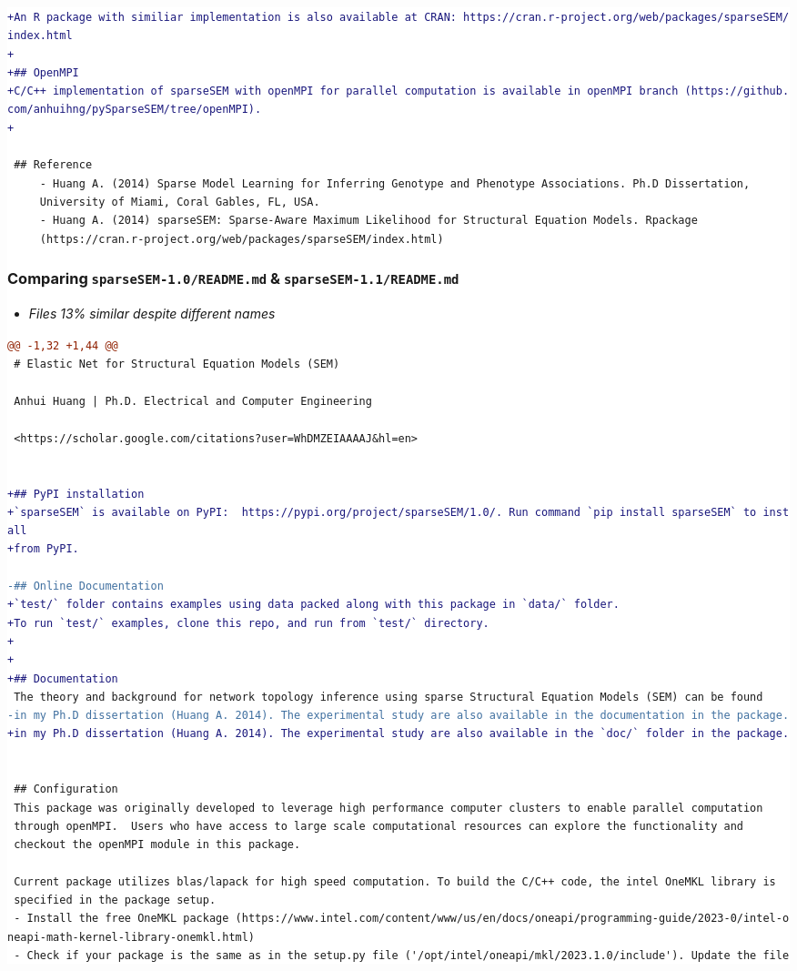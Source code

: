 ```diff
+An R package with similiar implementation is also available at CRAN: https://cran.r-project.org/web/packages/sparseSEM/index.html
+
+## OpenMPI
+C/C++ implementation of sparseSEM with openMPI for parallel computation is available in openMPI branch (https://github.com/anhuihng/pySparseSEM/tree/openMPI). 
+
     
 ## Reference
     - Huang A. (2014) Sparse Model Learning for Inferring Genotype and Phenotype Associations. Ph.D Dissertation,
     University of Miami, Coral Gables, FL, USA.
     - Huang A. (2014) sparseSEM: Sparse-Aware Maximum Likelihood for Structural Equation Models. Rpackage
     (https://cran.r-project.org/web/packages/sparseSEM/index.html)
```

### Comparing `sparseSEM-1.0/README.md` & `sparseSEM-1.1/README.md`

 * *Files 13% similar despite different names*

```diff
@@ -1,32 +1,44 @@
 # Elastic Net for Structural Equation Models (SEM)
 
 Anhui Huang | Ph.D. Electrical and Computer Engineering 
 
 <https://scholar.google.com/citations?user=WhDMZEIAAAAJ&hl=en>
 
 
+## PyPI installation 
+`sparseSEM` is available on PyPI:  https://pypi.org/project/sparseSEM/1.0/. Run command `pip install sparseSEM` to install 
+from PyPI.
 
-## Online Documentation
+`test/` folder contains examples using data packed along with this package in `data/` folder. 
+To run `test/` examples, clone this repo, and run from `test/` directory. 
+
+
+## Documentation
 The theory and background for network topology inference using sparse Structural Equation Models (SEM) can be found 
-in my Ph.D dissertation (Huang A. 2014). The experimental study are also available in the documentation in the package.  
+in my Ph.D dissertation (Huang A. 2014). The experimental study are also available in the `doc/` folder in the package.  
 
 
 ## Configuration
 This package was originally developed to leverage high performance computer clusters to enable parallel computation 
 through openMPI.  Users who have access to large scale computational resources can explore the functionality and 
 checkout the openMPI module in this package.
 
 Current package utilizes blas/lapack for high speed computation. To build the C/C++ code, the intel OneMKL library is 
 specified in the package setup. 
 - Install the free OneMKL package (https://www.intel.com/content/www/us/en/docs/oneapi/programming-guide/2023-0/intel-oneapi-math-kernel-library-onemkl.html)
 - Check if your package is the same as in the setup.py file ('/opt/intel/oneapi/mkl/2023.1.0/include'). Update the file 
```